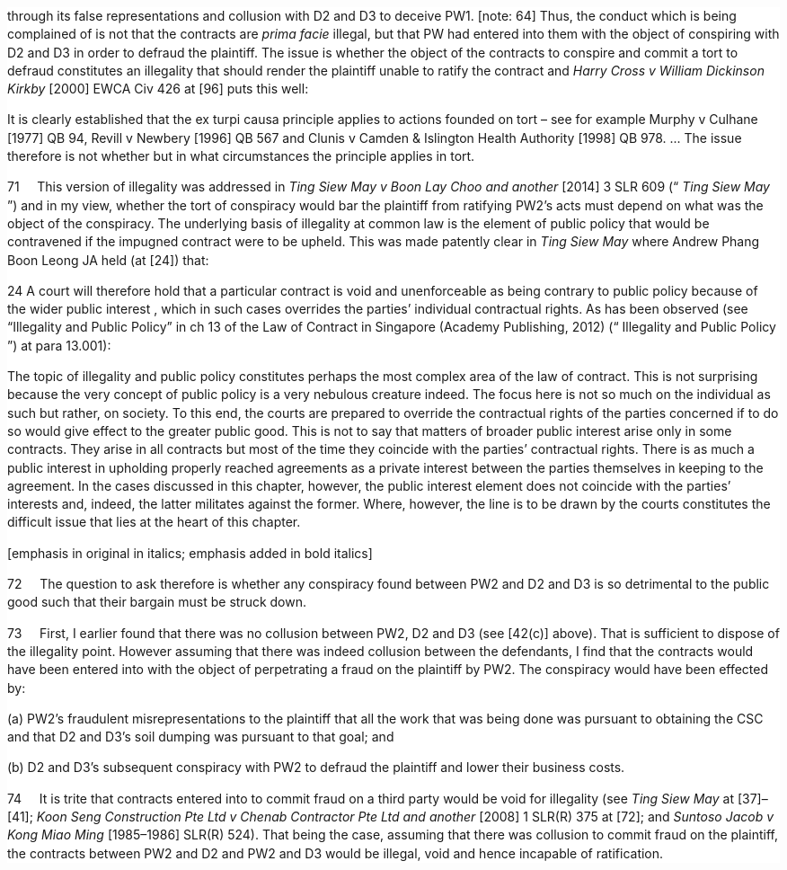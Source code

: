 through its false representations and collusion with D2 and D3 to deceive PW1. [note: 64] Thus, the conduct which is being complained of is not that the contracts are _prima facie_ illegal, but that PW had entered into them with the object of conspiring with D2 and D3 in order to defraud the plaintiff. The issue is whether the object of the contracts to conspire and commit a tort to defraud constitutes an illegality that should render the plaintiff unable to ratify the contract and _Harry Cross v William Dickinson Kirkby_ [2000] EWCA Civ 426 at [96] puts this well: 

 It is clearly established that the ex turpi causa principle applies to actions founded on tort – see for example Murphy v Culhane [1977] QB 94, Revill v Newbery [1996] QB 567 and Clunis v Camden & Islington Health Authority [1998] QB 978. ... The issue therefore is not whether but in what circumstances the principle applies in tort. 

71     This version of illegality was addressed in _Ting Siew May v Boon Lay Choo and another_ <span class="citation">[2014] 3 SLR 609</span> (“ _Ting Siew May_ ”) and in my view, whether the tort of conspiracy would bar the plaintiff from ratifying PW2’s acts must depend on what was the object of the conspiracy. The underlying basis of illegality at common law is the element of public policy that would be contravened if the impugned contract were to be upheld. This was made patently clear in _Ting Siew May_ where Andrew Phang Boon Leong JA held (at [24]) that: 

 24 A court will therefore hold that a particular contract is void and unenforceable as being contrary to public policy because of the wider public interest , which in such cases overrides the parties’ individual contractual rights. As has been observed (see “Illegality and Public Policy” in ch 13 of the Law of Contract in Singapore (Academy Publishing, 2012) (“ Illegality and Public Policy ”) at para 13.001): 

 The topic of illegality and public policy constitutes perhaps the most complex area of the law of contract. This is not surprising because the very concept of public policy is a very nebulous creature indeed. The focus here is not so much on the individual as such but rather, on society. To this end, the courts are prepared to override the contractual rights of the parties concerned if to do so would give effect to the greater public good. This is not to say that matters of broader public interest arise only in some contracts. They arise in all contracts but most of the time they coincide with the parties’ contractual rights. There is as much a public interest in upholding properly reached agreements as a private interest between the parties themselves in keeping to the agreement. In the cases discussed in this chapter, however, the public interest element does not coincide with the parties’ interests and, indeed, the latter militates against the former. Where, however, the line is to be drawn by the courts constitutes the difficult issue that lies at the heart of this chapter. 

 [emphasis in original in italics; emphasis added in bold italics] 

72     The question to ask therefore is whether any conspiracy found between PW2 and D2 and D3 is so detrimental to the public good such that their bargain must be struck down. 

73     First, I earlier found that there was no collusion between PW2, D2 and D3 (see [42(c)] above). That is sufficient to dispose of the illegality point. However assuming that there was indeed collusion between the defendants, I find that the contracts would have been entered into with the object of perpetrating a fraud on the plaintiff by PW2. The conspiracy would have been effected by: 


 (a) PW2’s fraudulent misrepresentations to the plaintiff that all the work that was being done was pursuant to obtaining the CSC and that D2 and D3’s soil dumping was pursuant to that goal; and 

 (b) D2 and D3’s subsequent conspiracy with PW2 to defraud the plaintiff and lower their business costs. 

74     It is trite that contracts entered into to commit fraud on a third party would be void for illegality (see _Ting Siew May_ at [37]–[41]; _Koon Seng Construction Pte Ltd v Chenab Contractor Pte Ltd and another_ <span class="citation">[2008] 1 SLR(R) 375</span> at [72]; and _Suntoso Jacob v Kong Miao Ming_ [1985–1986] SLR(R) 524). That being the case, assuming that there was collusion to commit fraud on the plaintiff, the contracts between PW2 and D2 and PW2 and D3 would be illegal, void and hence incapable of ratification. 
